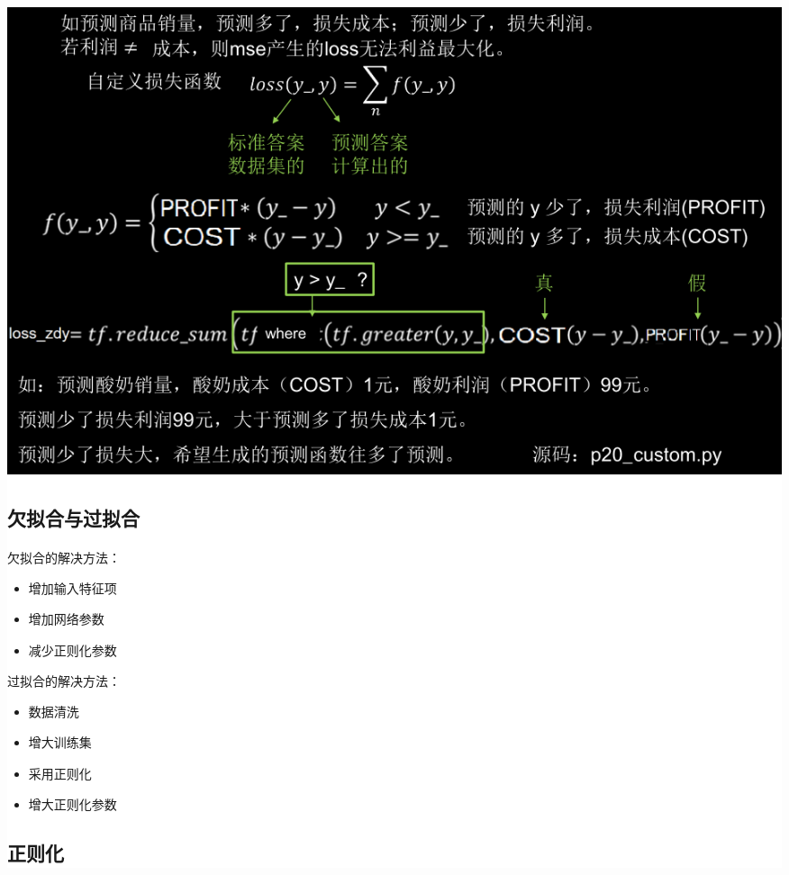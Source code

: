 ![image-20210915105843169](img/image-20210915105843169.png)

## 欠拟合与过拟合

欠拟合的解决方法：

- 增加输入特征项
- 增加网络参数

- 减少正则化参数

过拟合的解决方法：

- 数据清洗

- 增大训练集

- 采用正则化

- 增大正则化参数

## 正则化
